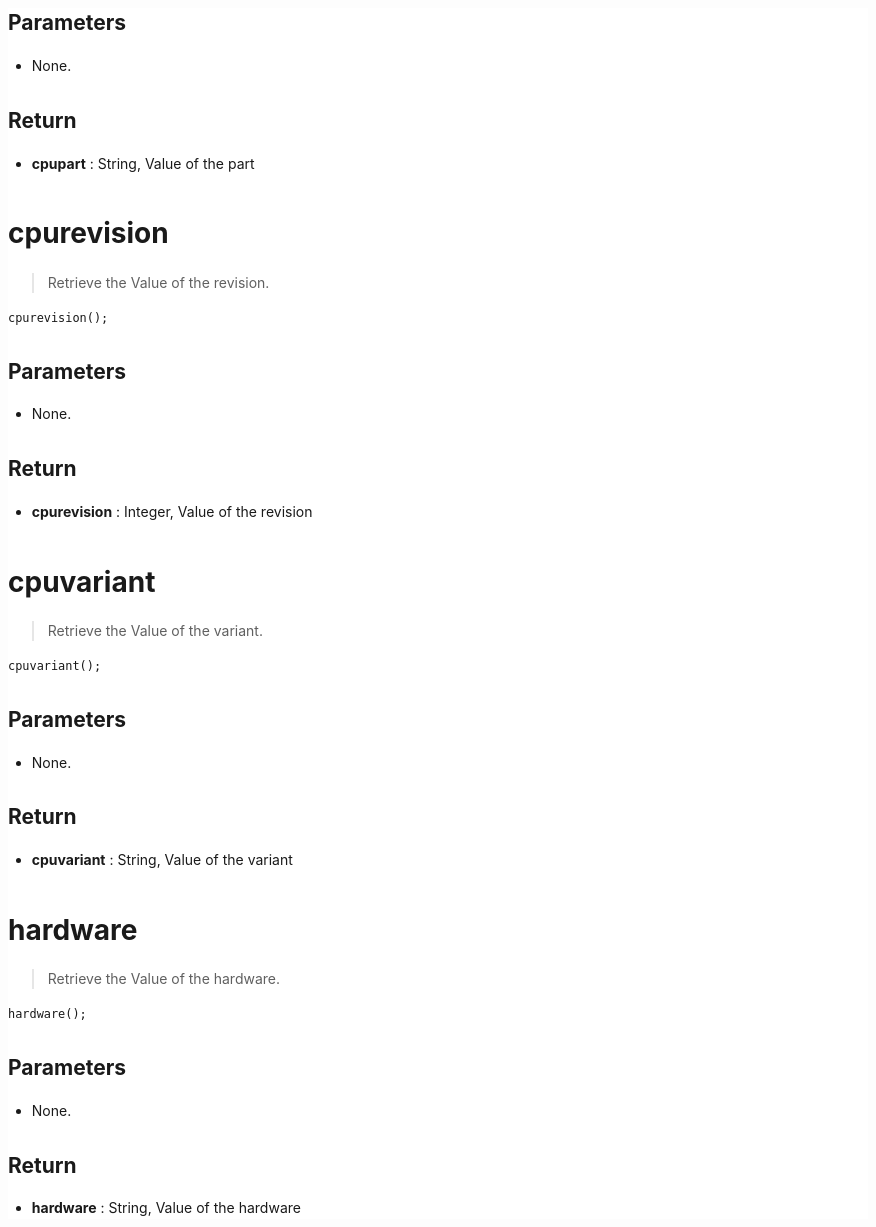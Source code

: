 Parameters
----------

- None.

Return
------

- __cpupart__ : String, Value of the part

cpurevision
===========

> Retrieve the Value of the revision.

    cpurevision();

Parameters
----------

- None.

Return
------

- __cpurevision__ : Integer, Value of the revision

cpuvariant
==========

> Retrieve the Value of the variant.

    cpuvariant();

Parameters
----------

- None.

Return
------

- __cpuvariant__ : String, Value of the variant

hardware
========

> Retrieve the Value of the hardware.

    hardware();

Parameters
----------

- None.

Return
------

- __hardware__ : String, Value of the hardware
